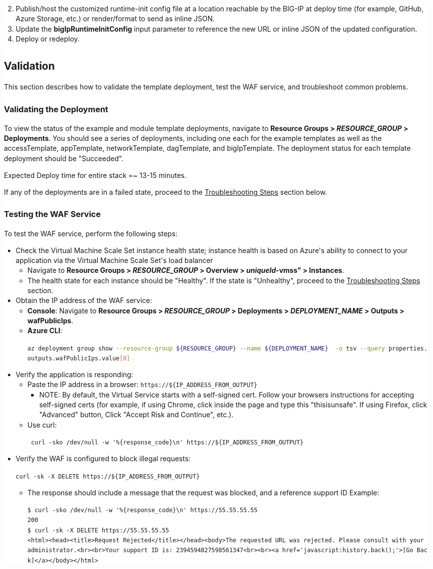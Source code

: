 
  2. Publish/host the customized runtime-init config file at a location reachable by the BIG-IP at deploy time (for example, GitHub, Azure Storage, etc.) or render/format to send as inline JSON.
  3. Update the **bigIpRuntimeInitConfig** input parameter to reference the new URL or inline JSON of the updated configuration.
  4. Deploy or redeploy.


## Validation

This section describes how to validate the template deployment, test the WAF service, and troubleshoot common problems.

### Validating the Deployment

To view the status of the example and module template deployments, navigate to **Resource Groups > *RESOURCE_GROUP* > Deployments**. You should see a series of deployments, including one each for the example templates as well as the accessTemplate, appTemplate, networkTemplate, dagTemplate, and bigIpTemplate. The deployment status for each template deployment should be "Succeeded".

Expected Deploy time for entire stack =~ 13-15 minutes.

If any of the deployments are in a failed state, proceed to the [Troubleshooting Steps](#troubleshooting-steps) section below.

### Testing the WAF Service

To test the WAF service, perform the following steps:
- Check the Virtual Machine Scale Set instance health state; instance health is based on Azure's ability to connect to your application via the Virtual Machine Scale Set's load balancer
  - Navigate to **Resource Groups > *RESOURCE_GROUP* > Overview > *uniqueId*-vmss" > Instances**.
  - The health state for each instance should be "Healthy". If the state is "Unhealthy", proceed to the [Troubleshooting Steps](#troubleshooting-steps) section.
- Obtain the IP address of the WAF service:
  - **Console**: Navigate to **Resource Groups > *RESOURCE_GROUP* > Deployments > *DEPLOYMENT_NAME* > Outputs > wafPublicIps**.
  - **Azure CLI**: 
      ```bash
      az deployment group show --resource-group ${RESOURCE_GROUP} --name ${DEPLOYMENT_NAME}  -o tsv --query properties.outputs.wafPublicIps.value[0]
      ```
- Verify the application is responding:
  - Paste the IP address in a browser: ```https://${IP_ADDRESS_FROM_OUTPUT}```
      - NOTE: By default, the Virtual Service starts with a self-signed cert. Follow your browsers instructions for accepting self-signed certs (for example, if using Chrome, click inside the page and type this "thisisunsafe". If using Firefox, click "Advanced" button, Click "Accept Risk and Continue", etc.).
  - Use curl: 
      ```shell
       curl -sko /dev/null -w '%{response_code}\n' https://${IP_ADDRESS_FROM_OUTPUT}
       ```
- Verify the WAF is configured to block illegal requests:
    ```shell
    curl -sk -X DELETE https://${IP_ADDRESS_FROM_OUTPUT}
    ```
  - The response should include a message that the request was blocked, and a reference support ID
    Example:
    ```shell
    $ curl -sko /dev/null -w '%{response_code}\n' https://55.55.55.55
    200
    $ curl -sk -X DELETE https://55.55.55.55
    <html><head><title>Request Rejected</title></head><body>The requested URL was rejected. Please consult with your administrator.<br><br>Your support ID is: 2394594827598561347<br><br><a href='javascript:history.back();'>[Go Back]</a></body></html>
    ```
